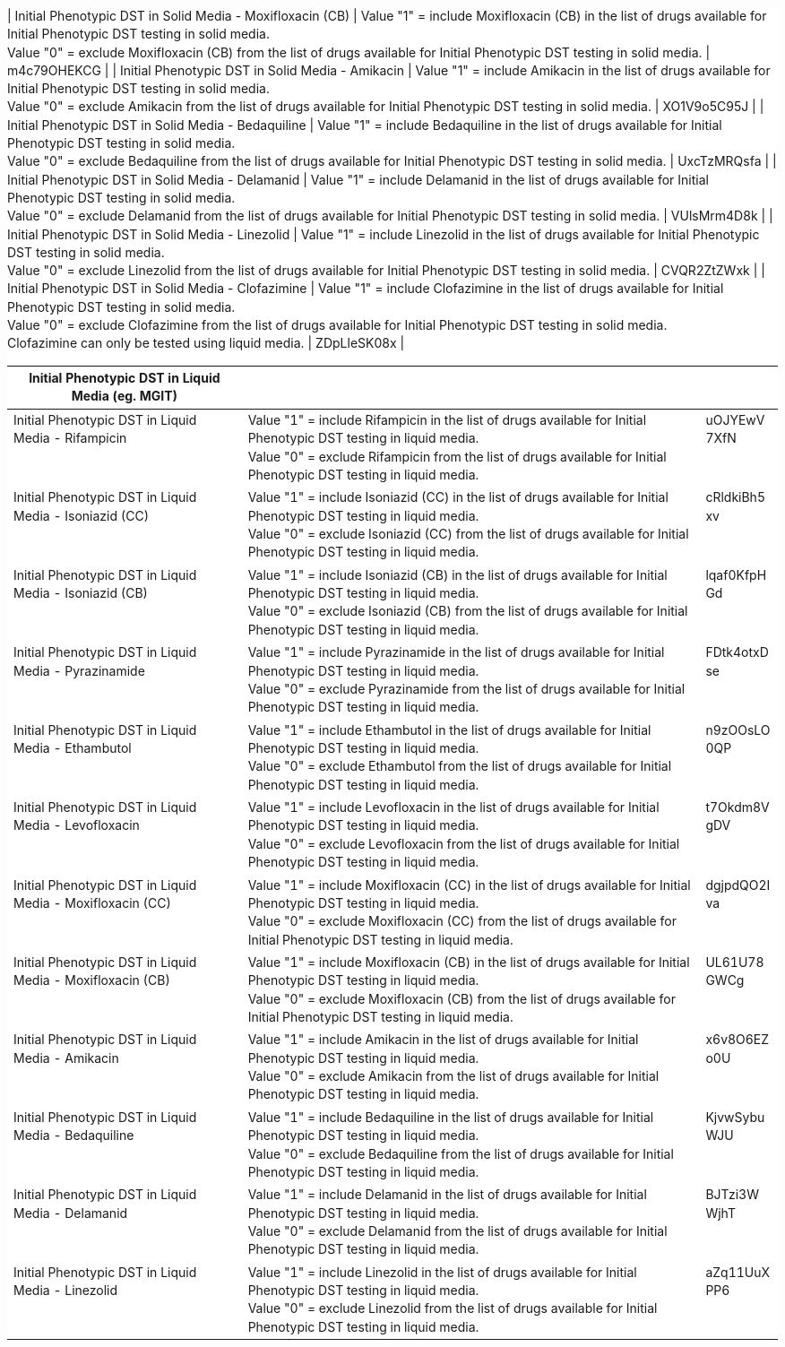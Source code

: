| Initial Phenotypic DST in Solid Media - Moxifloxacin (CB) | Value "1" = include Moxifloxacin (CB) in the list of drugs available for Initial Phenotypic DST testing in solid media. <br> Value "0" = exclude Moxifloxacin (CB) from the list of drugs available for Initial Phenotypic DST testing in solid media. | m4c79OHEKCG |
| Initial Phenotypic DST in Solid Media - Amikacin | Value "1" = include Amikacin in the list of drugs available for Initial Phenotypic DST testing in solid media. <br> Value "0" = exclude Amikacin from the list of drugs available for Initial Phenotypic DST testing in solid media. | XO1V9o5C95J |
| Initial Phenotypic DST in Solid Media - Bedaquiline | Value "1" = include Bedaquiline in the list of drugs available for Initial Phenotypic DST testing in solid media. <br> Value "0" = exclude Bedaquiline from the list of drugs available for Initial Phenotypic DST testing in solid media. | UxcTzMRQsfa |
| Initial Phenotypic DST in Solid Media - Delamanid | Value "1" = include Delamanid in the list of drugs available for Initial Phenotypic DST testing in solid media. <br> Value "0" = exclude Delamanid from the list of drugs available for Initial Phenotypic DST testing in solid media. | VUlsMrm4D8k |
| Initial Phenotypic DST in Solid Media - Linezolid | Value "1" = include Linezolid in the list of drugs available for Initial Phenotypic DST testing in solid media. <br> Value "0" = exclude Linezolid from the list of drugs available for Initial Phenotypic DST testing in solid media. | CVQR2ZtZWxk |
| Initial Phenotypic DST in Solid Media - Clofazimine | Value "1" = include Clofazimine in the list of drugs available for Initial Phenotypic DST testing in solid media. <br> Value "0" = exclude Clofazimine from the list of drugs available for Initial Phenotypic DST testing in solid media. <br> Clofazimine can only be tested using liquid media. | ZDpLleSK08x |

| Initial Phenotypic DST in Liquid Media (eg. MGIT) |||
|---|---|---|
| Initial Phenotypic DST in Liquid Media - Rifampicin | Value "1" = include Rifampicin in the list of drugs available for Initial Phenotypic DST testing in liquid media. <br> Value "0" = exclude Rifampicin from the list of drugs available for Initial Phenotypic DST testing in liquid media. | uOJYEwV7XfN |
| Initial Phenotypic DST in Liquid Media - Isoniazid (CC) | Value "1" = include Isoniazid (CC) in the list of drugs available for Initial Phenotypic DST testing in liquid media. <br> Value "0" = exclude Isoniazid (CC) from the list of drugs available for Initial Phenotypic DST testing in liquid media. | cRldkiBh5xv |
| Initial Phenotypic DST in Liquid Media - Isoniazid (CB) | Value "1" = include Isoniazid (CB) in the list of drugs available for Initial Phenotypic DST testing in liquid media. <br> Value "0" = exclude Isoniazid (CB) from the list of drugs available for Initial Phenotypic DST testing in liquid media. | lqaf0KfpHGd |
| Initial Phenotypic DST in Liquid Media - Pyrazinamide | Value "1" = include Pyrazinamide in the list of drugs available for Initial Phenotypic DST testing in liquid media. <br> Value "0" = exclude Pyrazinamide from the list of drugs available for Initial Phenotypic DST testing in liquid media. | FDtk4otxDse |
| Initial Phenotypic DST in Liquid Media - Ethambutol | Value "1" = include Ethambutol in the list of drugs available for Initial Phenotypic DST testing in liquid media. <br> Value "0" = exclude Ethambutol from the list of drugs available for Initial Phenotypic DST testing in liquid media. | n9zOOsLO0QP |
| Initial Phenotypic DST in Liquid Media - Levofloxacin | Value "1" = include Levofloxacin in the list of drugs available for Initial Phenotypic DST testing in liquid media. <br> Value "0" = exclude Levofloxacin from the list of drugs available for Initial Phenotypic DST testing in liquid media. | t7Okdm8VgDV |
| Initial Phenotypic DST in Liquid Media - Moxifloxacin (CC) | Value "1" = include Moxifloxacin (CC) in the list of drugs available for Initial Phenotypic DST testing in liquid media. <br> Value "0" = exclude Moxifloxacin (CC) from the list of drugs available for Initial Phenotypic DST testing in liquid media. | dgjpdQO2Iva |
| Initial Phenotypic DST in Liquid Media - Moxifloxacin (CB) | Value "1" = include Moxifloxacin (CB) in the list of drugs available for Initial Phenotypic DST testing in liquid media. <br> Value "0" = exclude Moxifloxacin (CB) from the list of drugs available for Initial Phenotypic DST testing in liquid media. | UL61U78GWCg |
| Initial Phenotypic DST in Liquid Media - Amikacin | Value "1" = include Amikacin in the list of drugs available for Initial Phenotypic DST testing in liquid media. <br> Value "0" = exclude Amikacin from the list of drugs available for Initial Phenotypic DST testing in liquid media. | x6v8O6EZo0U |
| Initial Phenotypic DST in Liquid Media - Bedaquiline | Value "1" = include Bedaquiline in the list of drugs available for Initial Phenotypic DST testing in liquid media. <br> Value "0" = exclude Bedaquiline from the list of drugs available for Initial Phenotypic DST testing in liquid media. | KjvwSybuWJU |
| Initial Phenotypic DST in Liquid Media - Delamanid | Value "1" = include Delamanid in the list of drugs available for Initial Phenotypic DST testing in liquid media. <br> Value "0" = exclude Delamanid from the list of drugs available for Initial Phenotypic DST testing in liquid media. | BJTzi3WWjhT |
| Initial Phenotypic DST in Liquid Media - Linezolid | Value "1" = include Linezolid in the list of drugs available for Initial Phenotypic DST testing in liquid media. <br> Value "0" = exclude Linezolid from the list of drugs available for Initial Phenotypic DST testing in liquid media. | aZq11UuXPP6 |